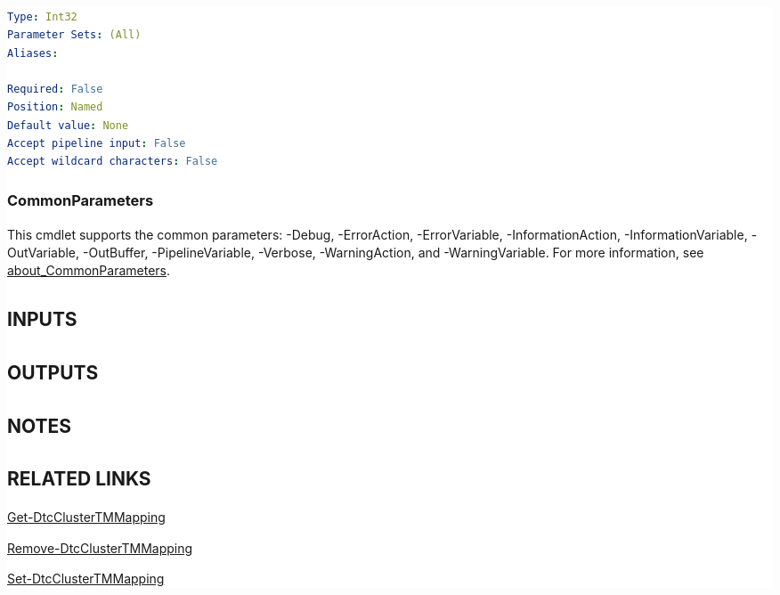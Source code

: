 ```yaml
Type: Int32
Parameter Sets: (All)
Aliases: 

Required: False
Position: Named
Default value: None
Accept pipeline input: False
Accept wildcard characters: False
```

### CommonParameters
This cmdlet supports the common parameters: -Debug, -ErrorAction, -ErrorVariable, -InformationAction, -InformationVariable, -OutVariable, -OutBuffer, -PipelineVariable, -Verbose, -WarningAction, and -WarningVariable. For more information, see [about_CommonParameters](https://go.microsoft.com/fwlink/?LinkID=113216).

## INPUTS

## OUTPUTS

## NOTES

## RELATED LINKS

[Get-DtcClusterTMMapping](./Get-DtcClusterTMMapping.md)

[Remove-DtcClusterTMMapping](./Remove-DtcClusterTMMapping.md)

[Set-DtcClusterTMMapping](./Set-DtcClusterTMMapping.md)

